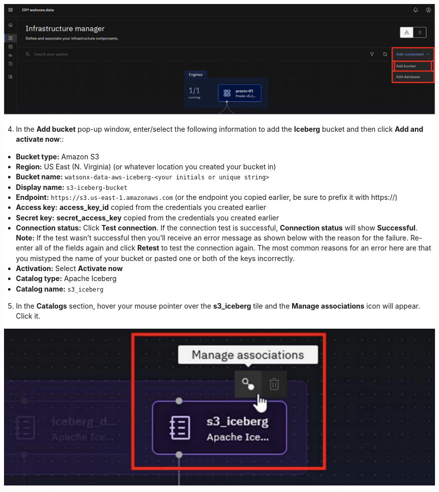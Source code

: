   ![](./images/202/im-add-bucket.png)

4. In the **Add bucket** pop-up window, enter/select the following information to add the **Iceberg** bucket and then click **Add and activate now**::

  - **Bucket type:** Amazon S3
  - **Region:** US East (N. Virginia) (or whatever location you created your bucket in)
  - **Bucket name:** `watsonx-data-aws-iceberg-<your initials or unique string>`
  - **Display name:** `s3-iceberg-bucket`
  - **Endpoint:** `https://s3.us-east-1.amazonaws.com` (or the endpoint you copied earlier, be sure to prefix it with https://)
  - **Access key:** **access_key_id** copied from the credentials you created earlier
  - **Secret key:** **secret_access_key** copied from the credentials you created earlier
  - **Connection status:** Click **Test connection**. If the connection test is successful, **Connection status** will show **Successful**. **Note:** If the test wasn’t successful then you’ll receive an error message as shown below with the reason for the failure. Re-enter all of the fields again and click **Retest** to test the connection again. The most common reasons for an error here are that you mistyped the name of your bucket or pasted one or both of the keys incorrectly.
  - **Activation:** Select **Activate now**
  - **Catalog type:** Apache Iceberg
  - **Catalog name:** `s3_iceberg`

5. In the **Catalogs** section, hover your mouse pointer over the **s3_iceberg** tile and the **Manage associations** icon will appear. Click it.

  ![](./images/202/s3-catalog-manage-associations.png)
